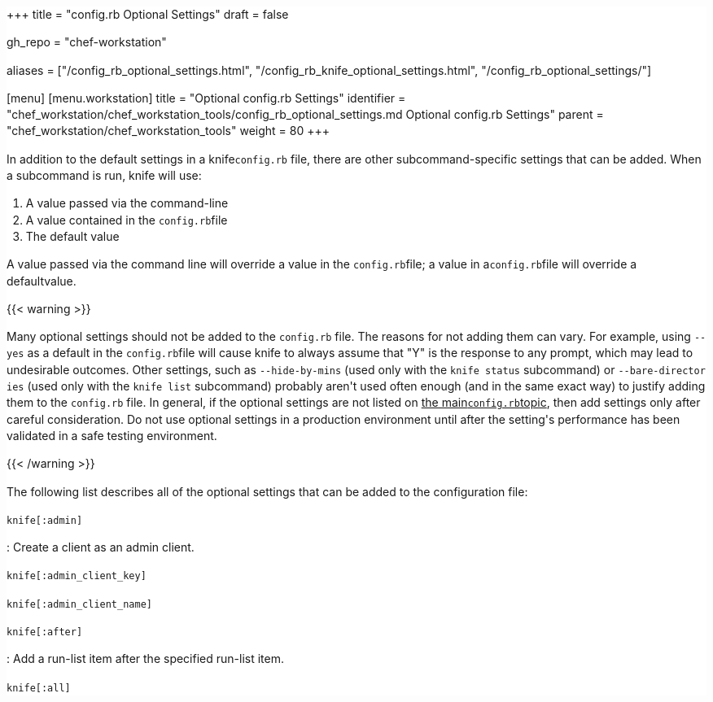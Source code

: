+++
title = "config.rb Optional Settings"
draft = false

gh_repo = "chef-workstation"

aliases = ["/config_rb_optional_settings.html", "/config_rb_knife_optional_settings.html", "/config_rb_optional_settings/"]

[menu]
  [menu.workstation]
    title = "Optional config.rb Settings"
    identifier = "chef_workstation/chef_workstation_tools/config_rb_optional_settings.md Optional config.rb Settings"
    parent = "chef_workstation/chef_workstation_tools"
    weight = 80
+++

In addition to the default settings in a knife`config.rb` file, there are other subcommand-specific settings that can be added. When a subcommand is run, knife will use:

1. A value passed via the command-line
2. A value contained in the `config.rb`file
3. The default value

A value passed via the command line will override a value in the `config.rb`file; a value in a`config.rb`file will override a defaultvalue.

{{< warning >}}

Many optional settings should not be added to the `config.rb` file. The reasons for not adding them can vary. For example, using `--yes` as a default in the `config.rb`file will cause knife to always assume that "Y" is the response to any prompt, which may lead to undesirable outcomes. Other settings, such as `--hide-by-mins` (used only with the `knife status` subcommand) or `--bare-directories` (used only with the `knife list` subcommand) probably aren't used often enough (and in the same exact way) to justify adding them to the `config.rb` file. In general, if the optional settings are not listed on [the main`config.rb`topic](/workstation/config_rb/), then add settings only after careful consideration. Do not use optional settings in a production environment until after the setting's performance has been validated in a safe testing environment.

{{< /warning >}}

The following list describes all of the optional settings that can be added to the configuration file:

`knife[:admin]`

: Create a client as an admin client.

`knife[:admin_client_key]`

`knife[:admin_client_name]`

`knife[:after]`

: Add a run-list item after the specified run-list item.

`knife[:all]`
